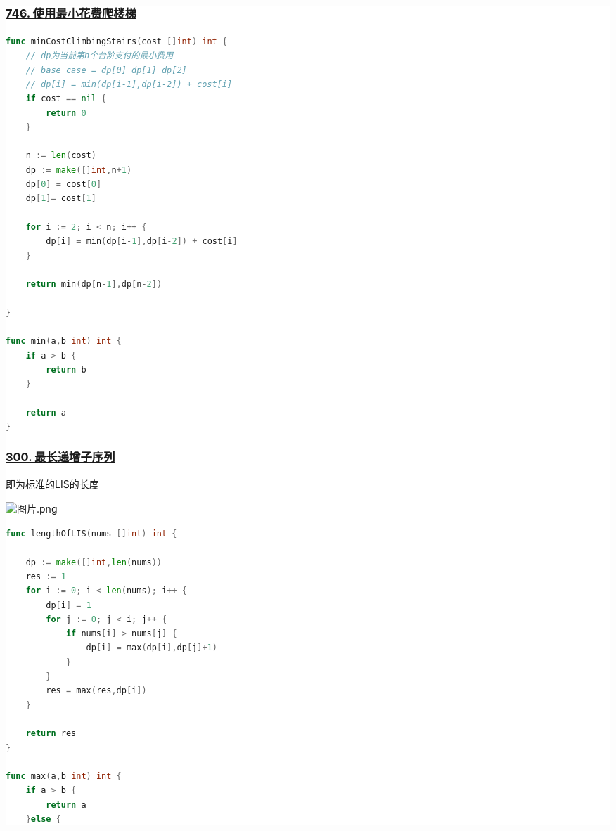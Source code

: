 

### [746. 使用最小花费爬楼梯](https://leetcode-cn.com/problems/min-cost-climbing-stairs/)

```go
func minCostClimbingStairs(cost []int) int {
    // dp为当前第n个台阶支付的最小费用
    // base case = dp[0] dp[1] dp[2]
    // dp[i] = min(dp[i-1],dp[i-2]) + cost[i]
    if cost == nil {
        return 0
    }

    n := len(cost)
    dp := make([]int,n+1)
    dp[0] = cost[0]
    dp[1]= cost[1]

    for i := 2; i < n; i++ {
        dp[i] = min(dp[i-1],dp[i-2]) + cost[i]
    }

    return min(dp[n-1],dp[n-2])

}

func min(a,b int) int {
    if a > b {
        return b
    }

    return a
}
```

### [300. 最长递增子序列](https://leetcode-cn.com/problems/longest-increasing-subsequence/)

即为标准的LIS的长度

![图片.png](https://picture-1258612855.cos.ap-shanghai.myqcloud.com/20220325165529.png)

```go
func lengthOfLIS(nums []int) int {
    
    dp := make([]int,len(nums))
    res := 1
    for i := 0; i < len(nums); i++ {
        dp[i] = 1 
        for j := 0; j < i; j++ {
            if nums[i] > nums[j] {
                dp[i] = max(dp[i],dp[j]+1)
            }
        }
        res = max(res,dp[i])
    }
    
    return res
}

func max(a,b int) int {
    if a > b {
        return a 
    }else {
```